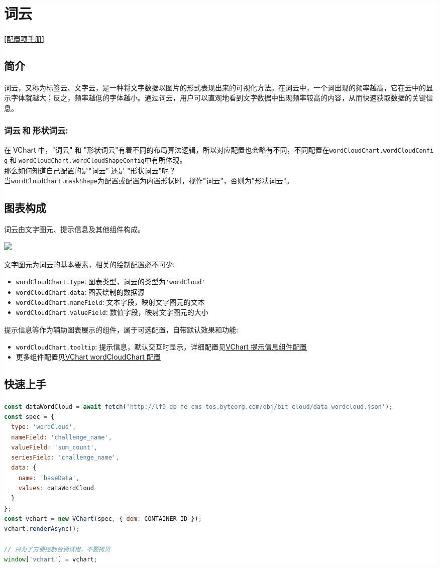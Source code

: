 # 词云

[\[配置项手册\]](../../option/wordCloudChart)

## 简介

词云，又称为标签云、文字云，是一种将文字数据以图片的形式表现出来的可视化方法。在词云中，一个词出现的频率越高，它在云中的显示字体就越大；反之，频率越低的字体越小。通过词云，用户可以直观地看到文字数据中出现频率较高的内容，从而快速获取数据的关键信息。

### 词云 和 形状词云:

在 VChart 中，"词云" 和 "形状词云"有着不同的布局算法逻辑，所以对应配置也会略有不同，不同配置在`wordCloudChart.wordCloudConfig` 和 `wordCloudChart.wordCloudShapeConfig`中有所体现。  
那么如何知道自己配置的是"词云" 还是 "形状词云"呢？  
当`wordCloudChart.maskShape`为配置或配置为内置形状时，视作"词云"，否则为"形状词云"。

## 图表构成

词云由文字图元、提示信息及其他组件构成。

![](https://temp.domain/obj/bit-cloud/dfd203ff5e337abea49411b07.png)

文字图元为词云的基本要素，相关的绘制配置必不可少:

- `wordCloudChart.type`: 图表类型，词云的类型为`'wordCloud'`
- `wordCloudChart.data`: 图表绘制的数据源
- `wordCloudChart.nameField`: 文本字段，映射文字图元的文本
- `wordCloudChart.valueField`: 数值字段，映射文字图元的大小

提示信息等作为辅助图表展示的组件，属于可选配置，自带默认效果和功能:

- `wordCloudChart.tooltip`: 提示信息，默认交互时显示，详细配置见[VChart 提示信息组件配置](../../option/wordCloudChart#tooltip)
- 更多组件配置见[VChart wordCloudChart 配置](../../option/wordCloudChart)

## 快速上手

```javascript livedemo
const dataWordCloud = await fetch('http://lf9-dp-fe-cms-tos.byteorg.com/obj/bit-cloud/data-wordcloud.json');
const spec = {
  type: 'wordCloud',
  nameField: 'challenge_name',
  valueField: 'sum_count',
  seriesField: 'challenge_name',
  data: {
    name: 'baseData',
    values: dataWordCloud
  }
};
const vchart = new VChart(spec, { dom: CONTAINER_ID });
vchart.renderAsync();

// 只为了方便控制台调试用，不要拷贝
window['vchart'] = vchart;
```
